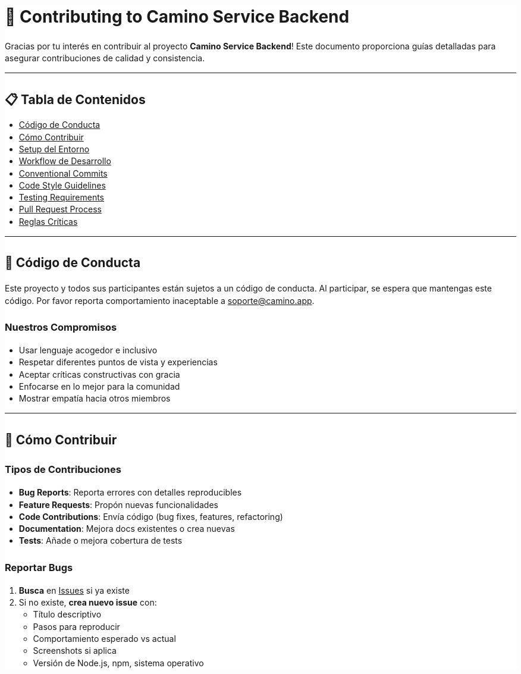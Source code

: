 # 🤝 Contributing to Camino Service Backend

Gracias por tu interés en contribuir al proyecto **Camino Service Backend**! Este documento proporciona guías detalladas para asegurar contribuciones de calidad y consistencia.

---

## 📋 Tabla de Contenidos

- [Código de Conducta](#-código-de-conducta)
- [Cómo Contribuir](#-cómo-contribuir)
- [Setup del Entorno](#-setup-del-entorno)
- [Workflow de Desarrollo](#-workflow-de-desarrollo)
- [Conventional Commits](#-conventional-commits)
- [Code Style Guidelines](#-code-style-guidelines)
- [Testing Requirements](#-testing-requirements)
- [Pull Request Process](#-pull-request-process)
- [Reglas Críticas](#-reglas-críticas)

---

## 📜 Código de Conducta

Este proyecto y todos sus participantes están sujetos a un código de conducta. Al participar, se espera que mantengas este código. Por favor reporta comportamiento inaceptable a [soporte@camino.app](mailto:soporte@camino.app).

### Nuestros Compromisos

- Usar lenguaje acogedor e inclusivo
- Respetar diferentes puntos de vista y experiencias
- Aceptar críticas constructivas con gracia
- Enfocarse en lo mejor para la comunidad
- Mostrar empatía hacia otros miembros

---

## 🚀 Cómo Contribuir

### Tipos de Contribuciones

- **Bug Reports**: Reporta errores con detalles reproducibles
- **Feature Requests**: Propón nuevas funcionalidades
- **Code Contributions**: Envía código (bug fixes, features, refactoring)
- **Documentation**: Mejora docs existentes o crea nuevas
- **Tests**: Añade o mejora cobertura de tests

### Reportar Bugs

1. **Busca** en [Issues](https://github.com/tu-usuario/camino-backend/issues) si ya existe
2. Si no existe, **crea nuevo issue** con:
   - Título descriptivo
   - Pasos para reproducir
   - Comportamiento esperado vs actual
   - Screenshots si aplica
   - Versión de Node.js, npm, sistema operativo
